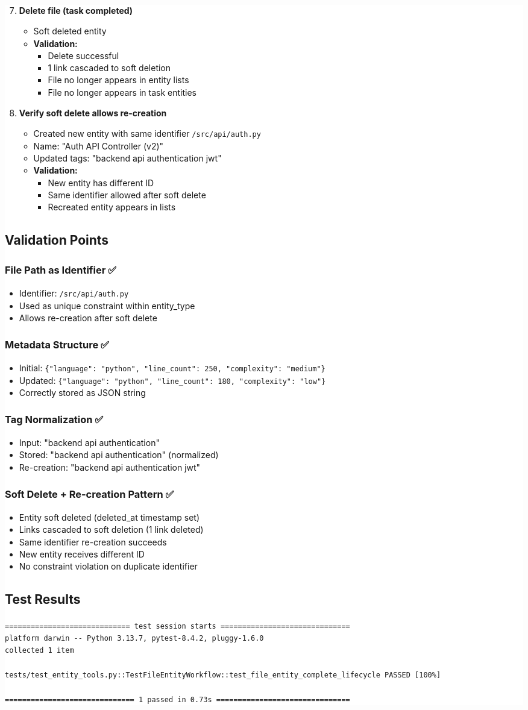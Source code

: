 7. **Delete file (task completed)**
   - Soft deleted entity
   - **Validation:**
     - Delete successful
     - 1 link cascaded to soft deletion
     - File no longer appears in entity lists
     - File no longer appears in task entities

8. **Verify soft delete allows re-creation**
   - Created new entity with same identifier `/src/api/auth.py`
   - Name: "Auth API Controller (v2)"
   - Updated tags: "backend api authentication jwt"
   - **Validation:**
     - New entity has different ID
     - Same identifier allowed after soft delete
     - Recreated entity appears in lists

## Validation Points

### File Path as Identifier ✅
- Identifier: `/src/api/auth.py`
- Used as unique constraint within entity_type
- Allows re-creation after soft delete

### Metadata Structure ✅
- Initial: `{"language": "python", "line_count": 250, "complexity": "medium"}`
- Updated: `{"language": "python", "line_count": 180, "complexity": "low"}`
- Correctly stored as JSON string

### Tag Normalization ✅
- Input: "backend api authentication"
- Stored: "backend api authentication" (normalized)
- Re-creation: "backend api authentication jwt"

### Soft Delete + Re-creation Pattern ✅
- Entity soft deleted (deleted_at timestamp set)
- Links cascaded to soft deletion (1 link deleted)
- Same identifier re-creation succeeds
- New entity receives different ID
- No constraint violation on duplicate identifier

## Test Results

```
============================= test session starts ==============================
platform darwin -- Python 3.13.7, pytest-8.4.2, pluggy-1.6.0
collected 1 item

tests/test_entity_tools.py::TestFileEntityWorkflow::test_file_entity_complete_lifecycle PASSED [100%]

============================== 1 passed in 0.73s ===============================
```
